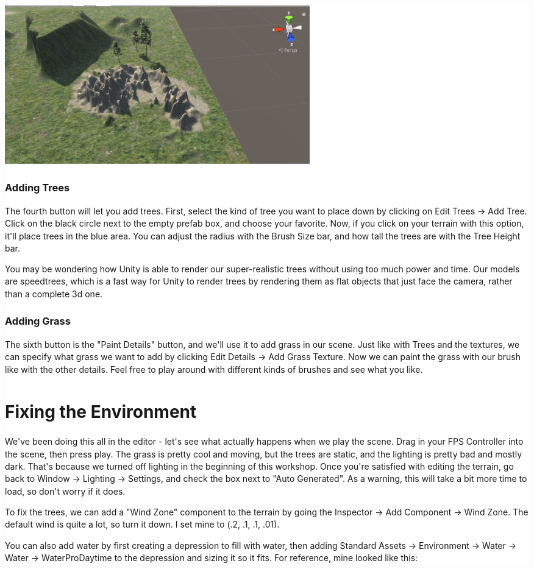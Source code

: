 <img src = "https://github.com/chanely99/gamestudio-f18/blob/master/workshop-5-FPS-tutorial-pt2/cooltexture.png" width = 500>

### Adding Trees
The fourth button will let you add trees. First, select the kind of tree you want to place down by clicking on Edit Trees -> Add Tree. Click on the black circle next to the empty prefab box, and choose your favorite. Now, if you click on your terrain with this option, it'll place trees in the blue area. You can adjust the radius with the Brush Size bar, and how tall the trees are with the Tree Height bar. 

You may be wondering how Unity is able to render our super-realistic trees without using too much power and time. Our models are speedtrees, which is a fast way for Unity to render trees by rendering them as flat objects that just face the camera, rather than a complete 3d one. 

### Adding Grass
The sixth button is the "Paint Details" button, and we'll use it to add grass in our scene. Just like with Trees and the textures, we can specify what grass we want to add by clicking Edit Details -> Add Grass Texture. Now we can paint the grass with our brush like with the other details. Feel free to play around with different kinds of brushes and see what you like. 

# Fixing the Environment
We've been doing this all in the editor - let's see what actually happens when we play the scene. Drag in your FPS Controller into the scene, then press play. The grass is pretty cool and moving, but the trees are static, and the lighting is pretty bad and mostly dark. That's because we turned off lighting in the beginning of this workshop. Once you're satisfied with editing the terrain, go back to Window -> Lighting -> Settings, and check the box next to "Auto Generated". As a warning, this will take a bit more time to load, so don't worry if it does. 

To fix the trees, we can add a "Wind Zone" component to the terrain by going the Inspector -> Add Component -> Wind Zone. The default wind is quite a lot, so turn it down. I set mine to (.2, .1, .1, .01). 

You can also add water by first creating a depression to fill with water, then adding Standard Assets -> Environment -> Water -> Water -> WaterProDaytime to the depression and sizing it so it fits. For reference, mine looked like this: 
